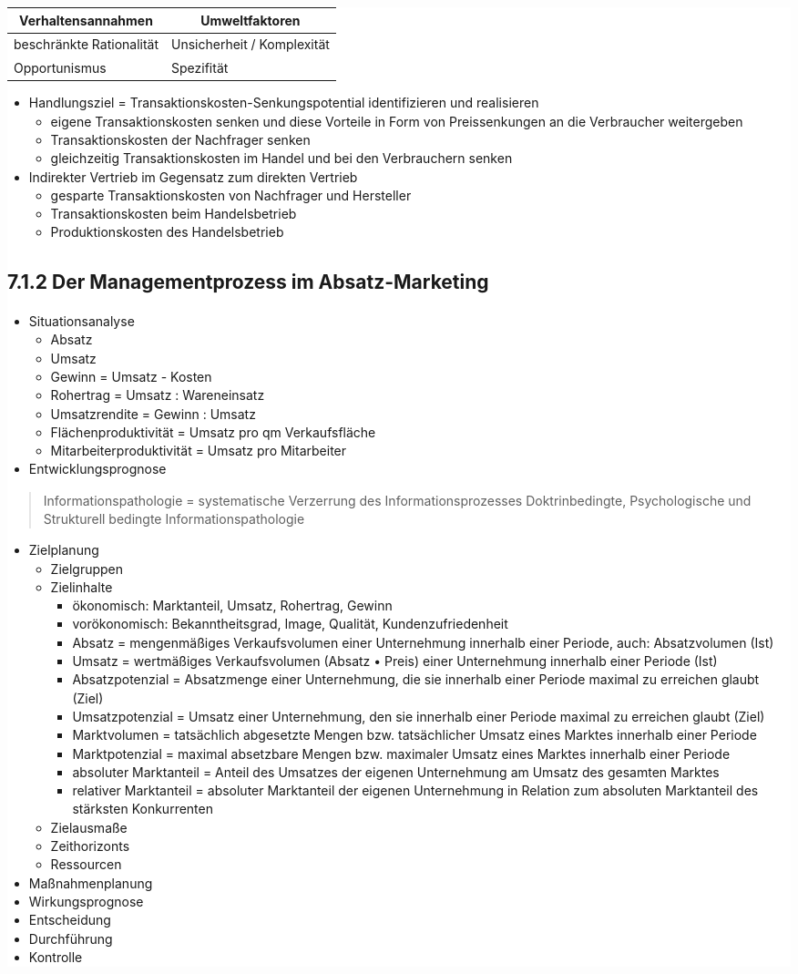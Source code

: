 | Verhaltensannahmen | Umweltfaktoren |
| ------------------ | -------------- |
| beschränkte Rationalität | Unsicherheit / Komplexität |
| Opportunismus            | Spezifität |


* Handlungsziel = Transaktionskosten-Senkungspotential identifizieren und realisieren
    * eigene Transaktionskosten senken und diese Vorteile in Form von Preissenkungen an die Verbraucher weitergeben
    * Transaktionskosten der Nachfrager senken
    * gleichzeitig Transaktionskosten im Handel und bei den Verbrauchern senken
* Indirekter Vertrieb im Gegensatz zum direkten Vertrieb
    * gesparte Transaktionskosten von Nachfrager und Hersteller
    * Transaktionskosten beim Handelsbetrieb
    * Produktionskosten des Handelsbetrieb

## 7.1.2 Der Managementprozess im Absatz-Marketing

* Situationsanalyse
    * Absatz
    * Umsatz
    * Gewinn = Umsatz - Kosten
    * Rohertrag = Umsatz : Wareneinsatz
    * Umsatzrendite = Gewinn : Umsatz
    * Flächenproduktivität = Umsatz pro qm Verkaufsfläche
    * Mitarbeiterproduktivität = Umsatz pro Mitarbeiter
* Entwicklungsprognose

> Informationspathologie = systematische Verzerrung des Informationsprozesses
> Doktrinbedingte, Psychologische und Strukturell bedingte Informationspathologie

* Zielplanung
    * Zielgruppen
    * Zielinhalte
        * ökonomisch: Marktanteil, Umsatz, Rohertrag, Gewinn
        * vorökonomisch: Bekanntheitsgrad, Image, Qualität, Kundenzufriedenheit 
        * Absatz = mengenmäßiges Verkaufsvolumen einer Unternehmung innerhalb einer Periode, auch: Absatzvolumen (Ist)
        * Umsatz = wertmäßiges Verkaufsvolumen (Absatz • Preis) einer Unternehmung innerhalb einer Periode (Ist)
        * Absatzpotenzial = Absatzmenge einer Unternehmung, die sie innerhalb einer Periode maximal zu erreichen glaubt (Ziel)
        * Umsatzpotenzial = Umsatz einer Unternehmung, den sie innerhalb einer Periode maximal zu erreichen glaubt (Ziel)
        * Marktvolumen = tatsächlich abgesetzte Mengen bzw. tatsächlicher Umsatz eines Marktes innerhalb einer Periode
        * Marktpotenzial = maximal absetzbare Mengen bzw. maximaler Umsatz eines Marktes innerhalb einer Periode
        * absoluter Marktanteil = Anteil des Umsatzes der eigenen Unternehmung am Umsatz des gesamten Marktes
        * relativer Marktanteil = absoluter Marktanteil der eigenen Unternehmung in Relation zum absoluten Marktanteil des stärksten Konkurrenten
    * Zielausmaße
    * Zeithorizonts
    * Ressourcen
* Maßnahmenplanung
* Wirkungsprognose
* Entscheidung
* Durchführung
* Kontrolle
